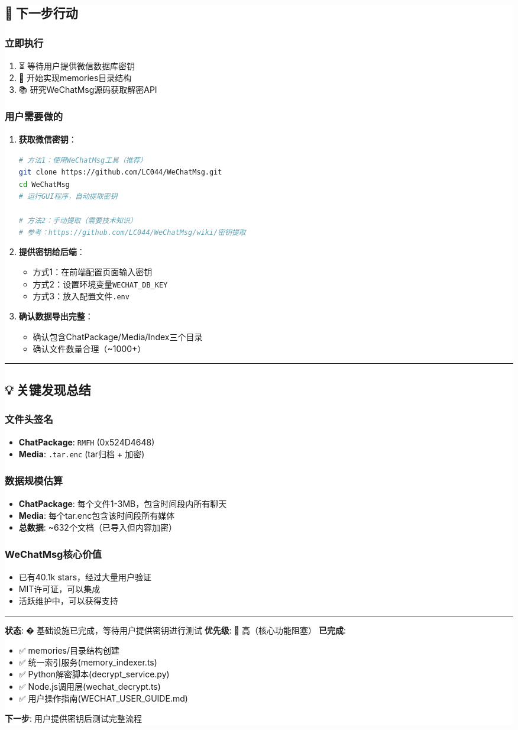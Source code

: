 ## 🎯 下一步行动

### 立即执行
1. ⏳ 等待用户提供微信数据库密钥
2. 🔧 开始实现memories目录结构
3. 📚 研究WeChatMsg源码获取解密API

### 用户需要做的
1. **获取微信密钥**：
   ```bash
   # 方法1：使用WeChatMsg工具（推荐）
   git clone https://github.com/LC044/WeChatMsg.git
   cd WeChatMsg
   # 运行GUI程序，自动提取密钥
   
   # 方法2：手动提取（需要技术知识）
   # 参考：https://github.com/LC044/WeChatMsg/wiki/密钥提取
   ```

2. **提供密钥给后端**：
   - 方式1：在前端配置页面输入密钥
   - 方式2：设置环境变量`WECHAT_DB_KEY`
   - 方式3：放入配置文件`.env`

3. **确认数据导出完整**：
   - 确认包含ChatPackage/Media/Index三个目录
   - 确认文件数量合理（~1000+）

---

## 💡 关键发现总结

### 文件头签名
- **ChatPackage**: `RMFH` (0x524D4648)
- **Media**: `.tar.enc` (tar归档 + 加密)

### 数据规模估算
- **ChatPackage**: 每个文件1-3MB，包含时间段内所有聊天
- **Media**: 每个tar.enc包含该时间段所有媒体
- **总数据**: ~632个文档（已导入但内容加密）

### WeChatMsg核心价值
- 已有40.1k stars，经过大量用户验证
- MIT许可证，可以集成
- 活跃维护中，可以获得支持

---

**状态**: � 基础设施已完成，等待用户提供密钥进行测试
**优先级**: 🔴 高（核心功能阻塞）
**已完成**:
- ✅ memories/目录结构创建
- ✅ 统一索引服务(memory_indexer.ts)
- ✅ Python解密脚本(decrypt_service.py)
- ✅ Node.js调用层(wechat_decrypt.ts)
- ✅ 用户操作指南(WECHAT_USER_GUIDE.md)

**下一步**: 用户提供密钥后测试完整流程
